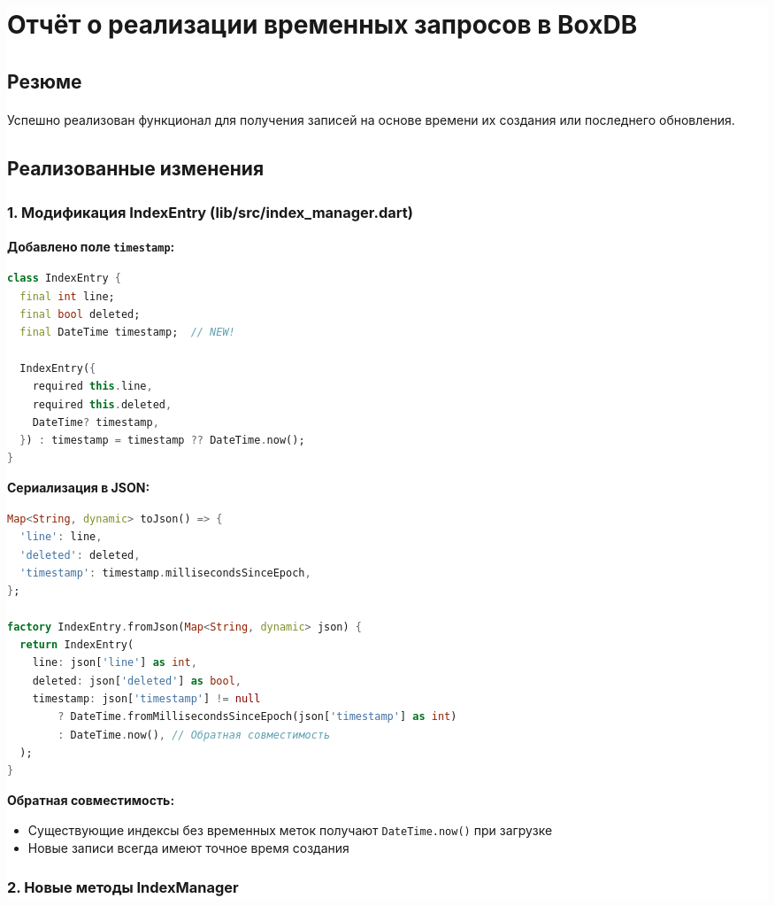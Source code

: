 # Отчёт о реализации временных запросов в BoxDB

## Резюме

Успешно реализован функционал для получения записей на основе времени их создания или последнего обновления.

## Реализованные изменения

### 1. Модификация IndexEntry (lib/src/index_manager.dart)

**Добавлено поле `timestamp`:**
```dart
class IndexEntry {
  final int line;
  final bool deleted;
  final DateTime timestamp;  // NEW!
  
  IndexEntry({
    required this.line,
    required this.deleted,
    DateTime? timestamp,
  }) : timestamp = timestamp ?? DateTime.now();
}
```

**Сериализация в JSON:**
```dart
Map<String, dynamic> toJson() => {
  'line': line,
  'deleted': deleted,
  'timestamp': timestamp.millisecondsSinceEpoch,
};

factory IndexEntry.fromJson(Map<String, dynamic> json) {
  return IndexEntry(
    line: json['line'] as int,
    deleted: json['deleted'] as bool,
    timestamp: json['timestamp'] != null
        ? DateTime.fromMillisecondsSinceEpoch(json['timestamp'] as int)
        : DateTime.now(), // Обратная совместимость
  );
}
```

**Обратная совместимость:**
- Существующие индексы без временных меток получают `DateTime.now()` при загрузке
- Новые записи всегда имеют точное время создания

### 2. Новые методы IndexManager
